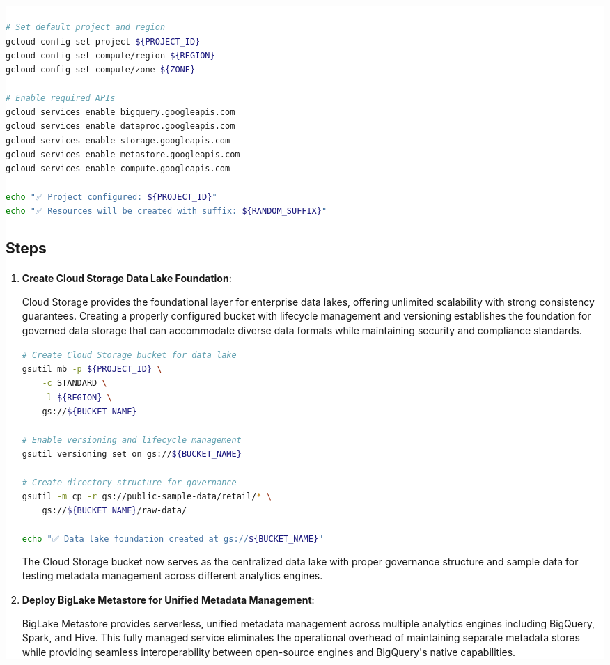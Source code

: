 ```bash

# Set default project and region
gcloud config set project ${PROJECT_ID}
gcloud config set compute/region ${REGION}
gcloud config set compute/zone ${ZONE}

# Enable required APIs
gcloud services enable bigquery.googleapis.com
gcloud services enable dataproc.googleapis.com
gcloud services enable storage.googleapis.com
gcloud services enable metastore.googleapis.com
gcloud services enable compute.googleapis.com

echo "✅ Project configured: ${PROJECT_ID}"
echo "✅ Resources will be created with suffix: ${RANDOM_SUFFIX}"
```

## Steps

1. **Create Cloud Storage Data Lake Foundation**:

   Cloud Storage provides the foundational layer for enterprise data lakes, offering unlimited scalability with strong consistency guarantees. Creating a properly configured bucket with lifecycle management and versioning establishes the foundation for governed data storage that can accommodate diverse data formats while maintaining security and compliance standards.

   ```bash
   # Create Cloud Storage bucket for data lake
   gsutil mb -p ${PROJECT_ID} \
       -c STANDARD \
       -l ${REGION} \
       gs://${BUCKET_NAME}
   
   # Enable versioning and lifecycle management
   gsutil versioning set on gs://${BUCKET_NAME}
   
   # Create directory structure for governance
   gsutil -m cp -r gs://public-sample-data/retail/* \
       gs://${BUCKET_NAME}/raw-data/
   
   echo "✅ Data lake foundation created at gs://${BUCKET_NAME}"
   ```

   The Cloud Storage bucket now serves as the centralized data lake with proper governance structure and sample data for testing metadata management across different analytics engines.

2. **Deploy BigLake Metastore for Unified Metadata Management**:

   BigLake Metastore provides serverless, unified metadata management across multiple analytics engines including BigQuery, Spark, and Hive. This fully managed service eliminates the operational overhead of maintaining separate metadata stores while providing seamless interoperability between open-source engines and BigQuery's native capabilities.
